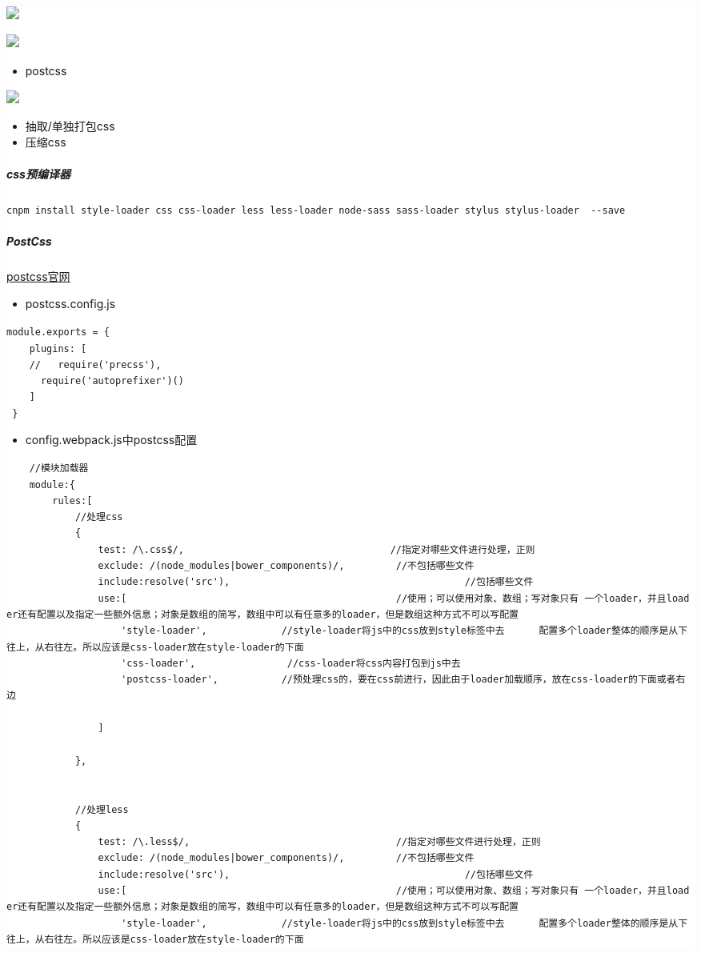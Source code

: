 ![](https://img-blog.csdnimg.cn/20210604145914713.png?x-oss-process=image/watermark,type_ZmFuZ3poZW5naGVpdGk,shadow_10,text_aHR0cHM6Ly9ibG9nLmNzZG4ubmV0L3FxXzM0MjczMDU5,size_16,color_FFFFFF,t_70)



![](https://img-blog.csdnimg.cn/20210604170938817.png?x-oss-process=image/watermark,type_ZmFuZ3poZW5naGVpdGk,shadow_10,text_aHR0cHM6Ly9ibG9nLmNzZG4ubmV0L3FxXzM0MjczMDU5,size_16,color_FFFFFF,t_70)

- postcss

![](https://img-blog.csdnimg.cn/20210604174330707.png?x-oss-process=image/watermark,type_ZmFuZ3poZW5naGVpdGk,shadow_10,text_aHR0cHM6Ly9ibG9nLmNzZG4ubmV0L3FxXzM0MjczMDU5,size_16,color_FFFFFF,t_70)

- 抽取/单独打包css
- 压缩css

##### css预编译器

```shell
cnpm install style-loader css css-loader less less-loader node-sass sass-loader stylus stylus-loader  --save
```

##### PostCss

[postcss官网](https://www.postcss.com.cn/)

- postcss.config.js

```shell
module.exports = {
    plugins: [
    //   require('precss'),
      require('autoprefixer')()
    ]
 }
```

- config.webpack.js中postcss配置

```shell
    //模块加载器
    module:{
        rules:[
            //处理css
            {
                test: /\.css$/,                                    //指定对哪些文件进行处理，正则
                exclude: /(node_modules|bower_components)/,         //不包括哪些文件
                include:resolve('src'),                                         //包括哪些文件
                use:[                                               //使用；可以使用对象、数组；写对象只有 一个loader，并且loader还有配置以及指定一些额外信息；对象是数组的简写，数组中可以有任意多的loader，但是数组这种方式不可以写配置
                    'style-loader',             //style-loader将js中的css放到style标签中去      配置多个loader整体的顺序是从下往上，从右往左。所以应该是css-loader放在style-loader的下面
                    'css-loader',                //css-loader将css内容打包到js中去
                    'postcss-loader',           //预处理css的，要在css前进行，因此由于loader加载顺序，放在css-loader的下面或者右边

                ]                                                
                
            },
            
            
            //处理less
            {
                test: /\.less$/,                                    //指定对哪些文件进行处理，正则
                exclude: /(node_modules|bower_components)/,         //不包括哪些文件
                include:resolve('src'),                                         //包括哪些文件
                use:[                                               //使用；可以使用对象、数组；写对象只有 一个loader，并且loader还有配置以及指定一些额外信息；对象是数组的简写，数组中可以有任意多的loader，但是数组这种方式不可以写配置
                    'style-loader',             //style-loader将js中的css放到style标签中去      配置多个loader整体的顺序是从下往上，从右往左。所以应该是css-loader放在style-loader的下面
```